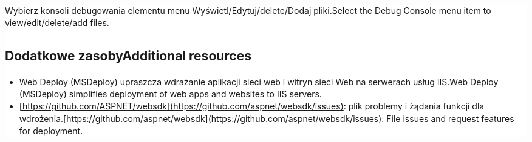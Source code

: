 <span data-ttu-id="58cae-285">Wybierz [konsoli debugowania](https://github.com/projectkudu/kudu/wiki/Kudu-console) elementu menu Wyświetl/Edytuj/delete/Dodaj pliki.</span><span class="sxs-lookup"><span data-stu-id="58cae-285">Select the [Debug Console](https://github.com/projectkudu/kudu/wiki/Kudu-console) menu item to view/edit/delete/add files.</span></span>

## <a name="additional-resources"></a><span data-ttu-id="58cae-286">Dodatkowe zasoby</span><span class="sxs-lookup"><span data-stu-id="58cae-286">Additional resources</span></span>

* <span data-ttu-id="58cae-287">[Web Deploy](https://www.iis.net/downloads/microsoft/web-deploy) (MSDeploy) upraszcza wdrażanie aplikacji sieci web i witryn sieci Web na serwerach usług IIS.</span><span class="sxs-lookup"><span data-stu-id="58cae-287">[Web Deploy](https://www.iis.net/downloads/microsoft/web-deploy) (MSDeploy) simplifies deployment of web apps and websites to IIS servers.</span></span>
* <span data-ttu-id="58cae-288">[https://github.com/ASPNET/websdk](https://github.com/aspnet/websdk/issues): plik problemy i żądania funkcji dla wdrożenia.</span><span class="sxs-lookup"><span data-stu-id="58cae-288">[https://github.com/aspnet/websdk](https://github.com/aspnet/websdk/issues): File issues and request features for deployment.</span></span>
